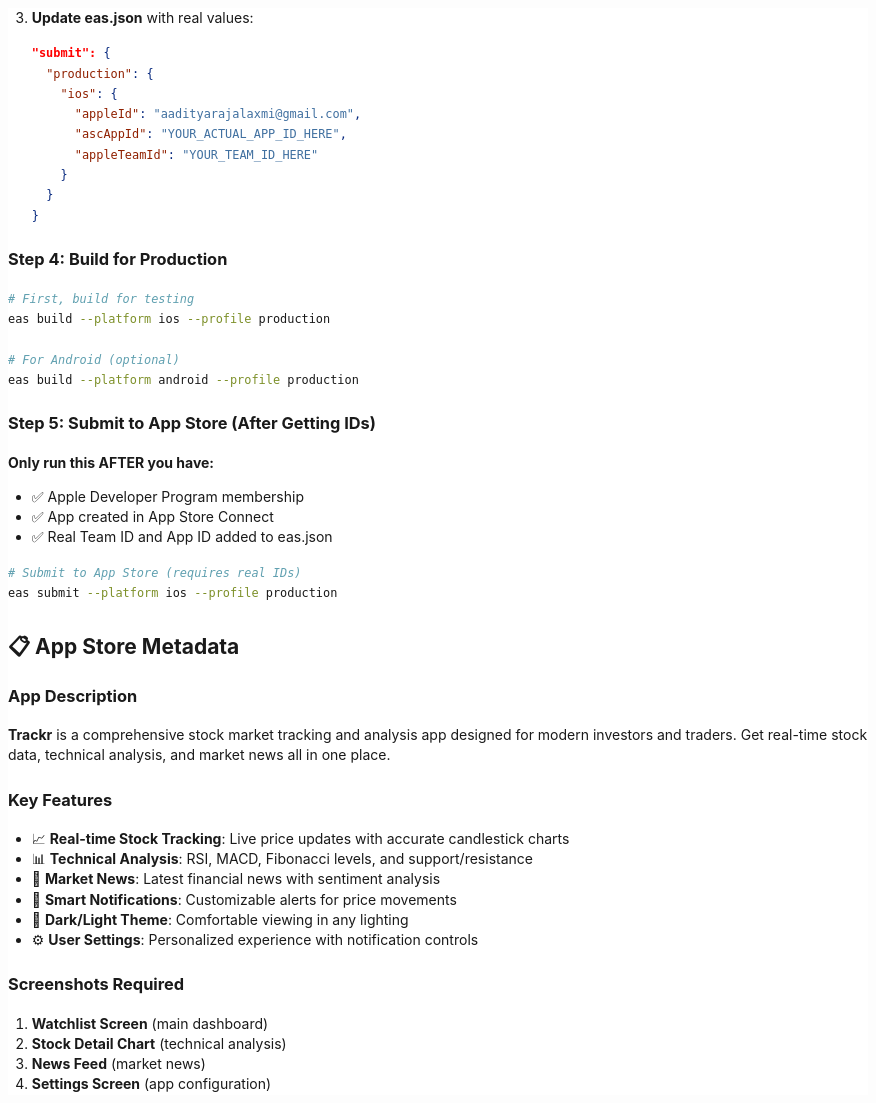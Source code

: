 3. **Update eas.json** with real values:
   ```json
   "submit": {
     "production": {
       "ios": {
         "appleId": "aadityarajalaxmi@gmail.com",
         "ascAppId": "YOUR_ACTUAL_APP_ID_HERE",
         "appleTeamId": "YOUR_TEAM_ID_HERE"
       }
     }
   }
   ```

### Step 4: Build for Production
```bash
# First, build for testing
eas build --platform ios --profile production

# For Android (optional)
eas build --platform android --profile production
```

### Step 5: Submit to App Store (After Getting IDs)
**Only run this AFTER you have:**
- ✅ Apple Developer Program membership
- ✅ App created in App Store Connect
- ✅ Real Team ID and App ID added to eas.json

```bash
# Submit to App Store (requires real IDs)
eas submit --platform ios --profile production
```

## 📋 App Store Metadata

### App Description
**Trackr** is a comprehensive stock market tracking and analysis app designed for modern investors and traders. Get real-time stock data, technical analysis, and market news all in one place.

### Key Features
- 📈 **Real-time Stock Tracking**: Live price updates with accurate candlestick charts
- 📊 **Technical Analysis**: RSI, MACD, Fibonacci levels, and support/resistance
- 📰 **Market News**: Latest financial news with sentiment analysis
- 🔔 **Smart Notifications**: Customizable alerts for price movements
- 🌙 **Dark/Light Theme**: Comfortable viewing in any lighting
- ⚙️ **User Settings**: Personalized experience with notification controls

### Screenshots Required
1. **Watchlist Screen** (main dashboard)
2. **Stock Detail Chart** (technical analysis)
3. **News Feed** (market news)
4. **Settings Screen** (app configuration)
